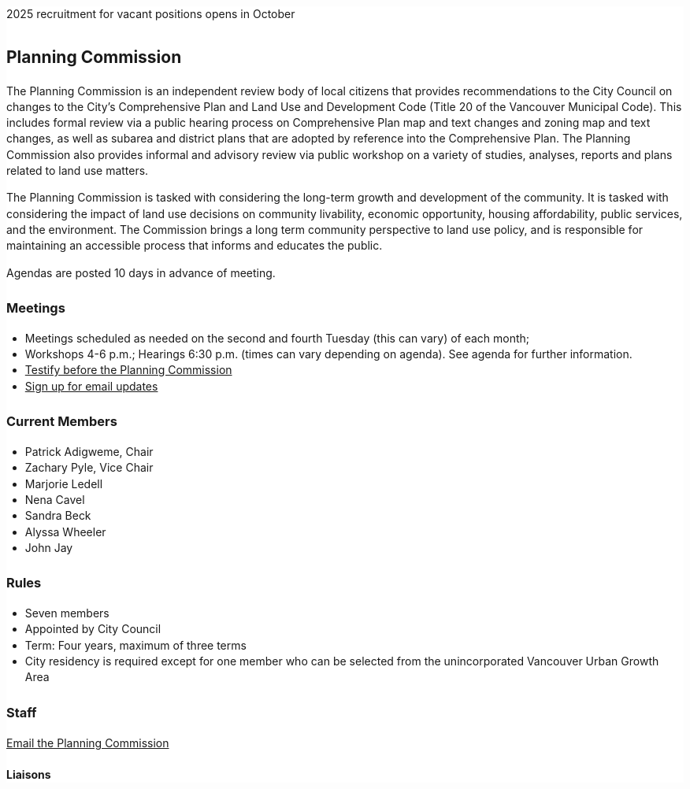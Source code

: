 2025 recruitment for vacant positions opens in October

## Planning Commission

The Planning Commission is an independent review body of local citizens that provides recommendations to the City Council on changes to the City’s Comprehensive Plan and Land Use and Development Code (Title 20 of the Vancouver Municipal Code). This includes formal review via a public hearing process on Comprehensive Plan map and text changes and zoning map and text changes, as well as subarea and district plans that are adopted by reference into the Comprehensive Plan. The Planning Commission also provides informal and advisory review via public workshop on a variety of studies, analyses, reports and plans related to land use matters. 

The Planning Commission is tasked with considering the long-term growth and development of the community. It is tasked with considering the impact of land use decisions on community livability, economic opportunity, housing affordability, public services, and the environment. The Commission brings a long term community perspective to land use policy, and is responsible for maintaining an accessible process that informs and educates the public.  

Agendas are posted 10 days in advance of meeting.

### Meetings

 * Meetings scheduled as needed on the second and fourth Tuesday (this can vary) of each month;
 * Workshops 4-6 p.m.; Hearings 6:30 p.m. (times can vary depending on agenda). See agenda for further information.
 *  [Testify before the Planning Commission](https://www.cityofvancouver.us/government/boards-commissions/testify-before-the-planning-commission) 
 *  [Sign up for email updates](https://signup.e2ma.net/signup/1930399/1731532) 

### Current Members

 * Patrick Adigweme, Chair
 * Zachary Pyle, Vice Chair
 * Marjorie Ledell
 * Nena Cavel
 * Sandra Beck
 * Alyssa Wheeler
 * John Jay

### Rules

 * Seven members
 * Appointed by City Council
 * Term: Four years, maximum of three terms
 * City residency is required except for one member who can be selected from the unincorporated Vancouver Urban Growth Area

### Staff

 [Email the Planning Commission](mailto:planningcommission@cityofvancouver.us) 

#### Liaisons
